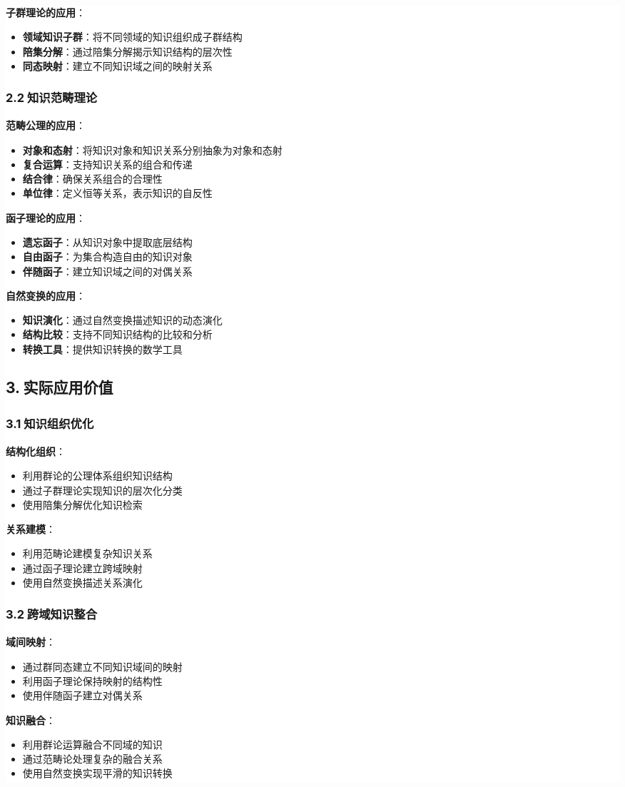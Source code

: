**子群理论的应用**：

- **领域知识子群**：将不同领域的知识组织成子群结构
- **陪集分解**：通过陪集分解揭示知识结构的层次性
- **同态映射**：建立不同知识域之间的映射关系

### 2.2 知识范畴理论

**范畴公理的应用**：

- **对象和态射**：将知识对象和知识关系分别抽象为对象和态射
- **复合运算**：支持知识关系的组合和传递
- **结合律**：确保关系组合的合理性
- **单位律**：定义恒等关系，表示知识的自反性

**函子理论的应用**：

- **遗忘函子**：从知识对象中提取底层结构
- **自由函子**：为集合构造自由的知识对象
- **伴随函子**：建立知识域之间的对偶关系

**自然变换的应用**：

- **知识演化**：通过自然变换描述知识的动态演化
- **结构比较**：支持不同知识结构的比较和分析
- **转换工具**：提供知识转换的数学工具

## 3. 实际应用价值

### 3.1 知识组织优化

**结构化组织**：

- 利用群论的公理体系组织知识结构
- 通过子群理论实现知识的层次化分类
- 使用陪集分解优化知识检索

**关系建模**：

- 利用范畴论建模复杂知识关系
- 通过函子理论建立跨域映射
- 使用自然变换描述关系演化

### 3.2 跨域知识整合

**域间映射**：

- 通过群同态建立不同知识域间的映射
- 利用函子理论保持映射的结构性
- 使用伴随函子建立对偶关系

**知识融合**：

- 利用群论运算融合不同域的知识
- 通过范畴论处理复杂的融合关系
- 使用自然变换实现平滑的知识转换
